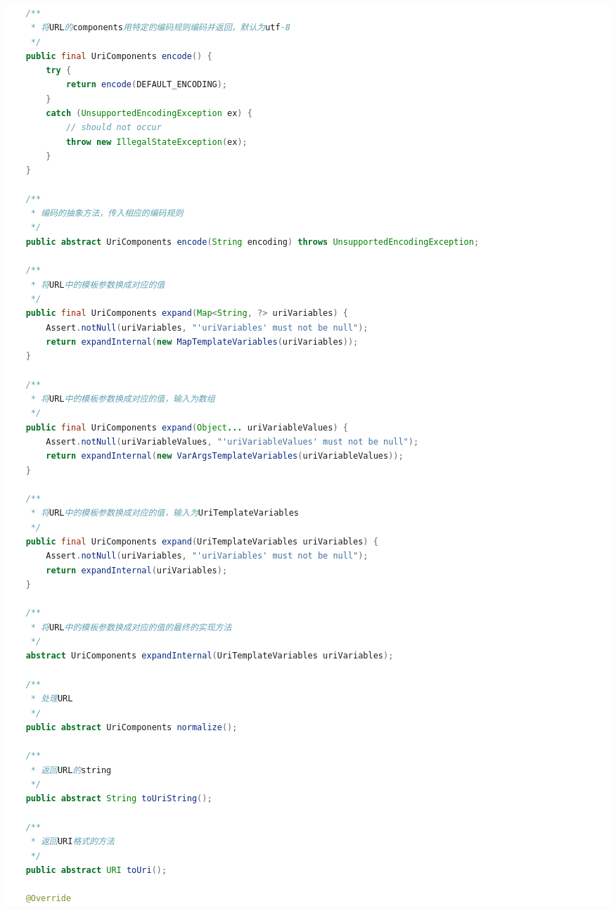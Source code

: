 ```java
    /**
     * 将URL的components用特定的编码规则编码并返回，默认为utf-8
     */
    public final UriComponents encode() {
        try {
            return encode(DEFAULT_ENCODING);
        }
        catch (UnsupportedEncodingException ex) {
            // should not occur
            throw new IllegalStateException(ex);
        }
    }

    /**
     * 编码的抽象方法，传入相应的编码规则
     */
    public abstract UriComponents encode(String encoding) throws UnsupportedEncodingException;

    /**
     * 将URL中的模板参数换成对应的值
     */
    public final UriComponents expand(Map<String, ?> uriVariables) {
        Assert.notNull(uriVariables, "'uriVariables' must not be null");
        return expandInternal(new MapTemplateVariables(uriVariables));
    }

    /**
     * 将URL中的模板参数换成对应的值，输入为数组
     */
    public final UriComponents expand(Object... uriVariableValues) {
        Assert.notNull(uriVariableValues, "'uriVariableValues' must not be null");
        return expandInternal(new VarArgsTemplateVariables(uriVariableValues));
    }

    /**
     * 将URL中的模板参数换成对应的值，输入为UriTemplateVariables
     */
    public final UriComponents expand(UriTemplateVariables uriVariables) {
        Assert.notNull(uriVariables, "'uriVariables' must not be null");
        return expandInternal(uriVariables);
    }

    /**
     * 将URL中的模板参数换成对应的值的最终的实现方法
     */
    abstract UriComponents expandInternal(UriTemplateVariables uriVariables);

    /**
     * 处理URL
     */
    public abstract UriComponents normalize();

    /**
     * 返回URL的string
     */
    public abstract String toUriString();

    /**
     * 返回URI格式的方法
     */
    public abstract URI toUri();

    @Override
```